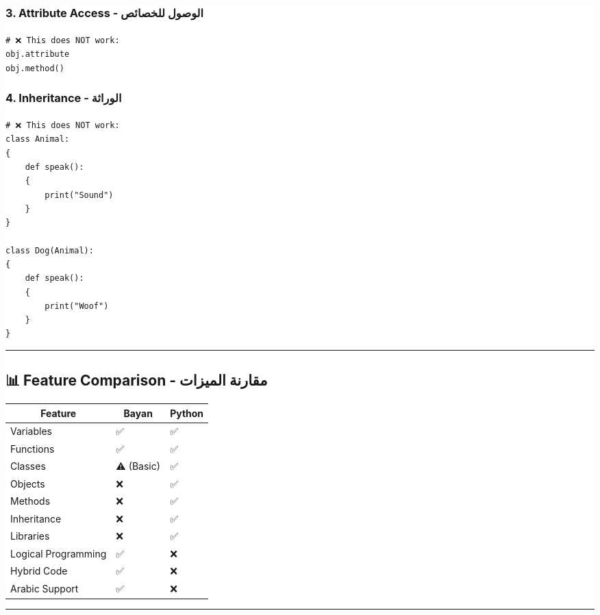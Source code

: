 ### 3. Attribute Access - الوصول للخصائص

```bayan
# ❌ This does NOT work:
obj.attribute
obj.method()
```

### 4. Inheritance - الوراثة

```bayan
# ❌ This does NOT work:
class Animal:
{
    def speak():
    {
        print("Sound")
    }
}

class Dog(Animal):
{
    def speak():
    {
        print("Woof")
    }
}
```

---

## 📊 Feature Comparison - مقارنة الميزات

| Feature | Bayan | Python |
|---------|-------|--------|
| Variables | ✅ | ✅ |
| Functions | ✅ | ✅ |
| Classes | ⚠️ (Basic) | ✅ |
| Objects | ❌ | ✅ |
| Methods | ❌ | ✅ |
| Inheritance | ❌ | ✅ |
| Libraries | ❌ | ✅ |
| Logical Programming | ✅ | ❌ |
| Hybrid Code | ✅ | ❌ |
| Arabic Support | ✅ | ❌ |

---